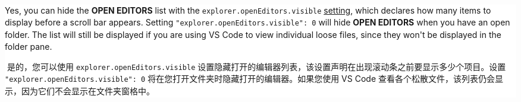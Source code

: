 Yes, you can hide the **OPEN EDITORS** list with the `explorer.openEditors.visible` [setting](https://code.visualstudio.com/docs/getstarted/settings), which declares how many items to display before a scroll bar appears. Setting `"explorer.openEditors.visible": 0` will hide **OPEN EDITORS** when you have an open folder. The list will still be displayed if you are using VS Code to view individual loose files, since they won't be displayed in the folder pane.

​​	是的，您可以使用 `explorer.openEditors.visible` 设置隐藏打开的编辑器列表，该设置声明在出现滚动条之前要显示多少个项目。设置 `"explorer.openEditors.visible": 0` 将在您打开文件夹时隐藏打开的编辑器。如果您使用 VS Code 查看各个松散文件，该列表仍会显示，因为它们不会显示在文件夹窗格中。
